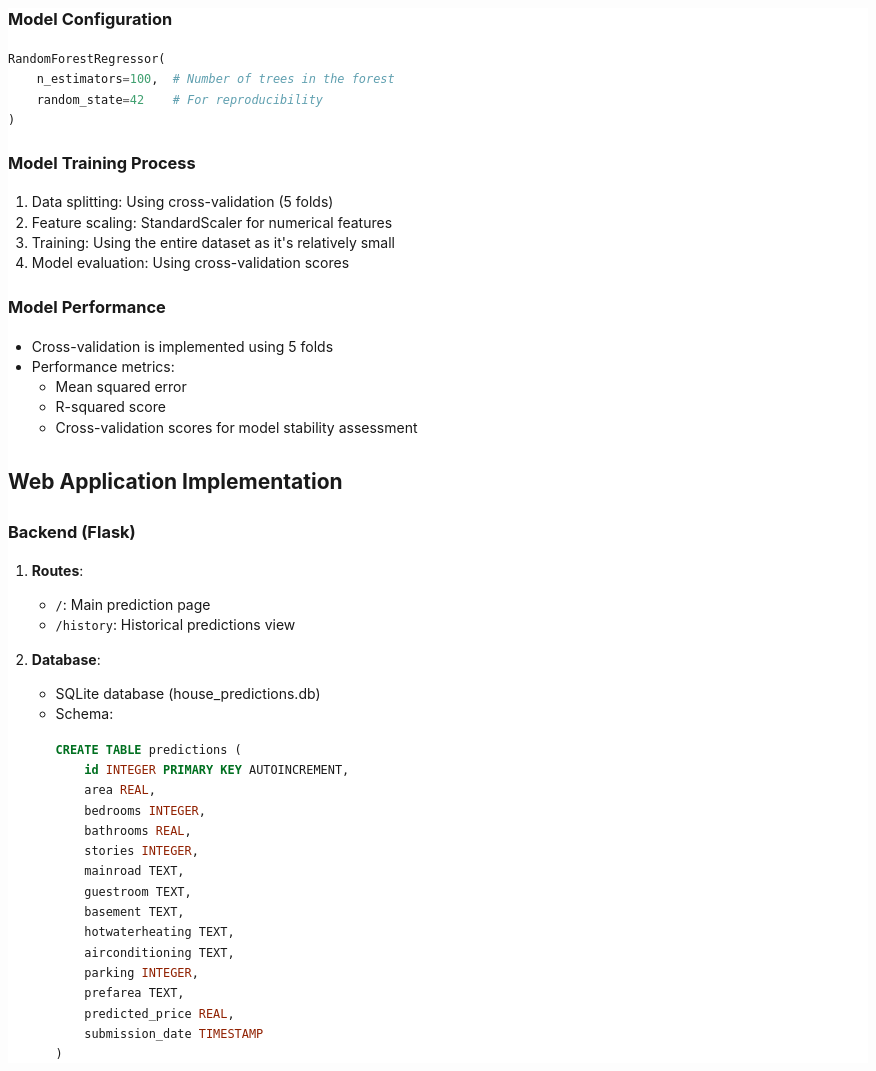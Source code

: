 ### Model Configuration
```python
RandomForestRegressor(
    n_estimators=100,  # Number of trees in the forest
    random_state=42    # For reproducibility
)
```

### Model Training Process
1. Data splitting: Using cross-validation (5 folds)
2. Feature scaling: StandardScaler for numerical features
3. Training: Using the entire dataset as it's relatively small
4. Model evaluation: Using cross-validation scores

### Model Performance
- Cross-validation is implemented using 5 folds
- Performance metrics:
  - Mean squared error
  - R-squared score
  - Cross-validation scores for model stability assessment

## Web Application Implementation

### Backend (Flask)
1. **Routes**:
   - `/`: Main prediction page
   - `/history`: Historical predictions view

2. **Database**:
   - SQLite database (house_predictions.db)
   - Schema:
     ```sql
     CREATE TABLE predictions (
         id INTEGER PRIMARY KEY AUTOINCREMENT,
         area REAL,
         bedrooms INTEGER,
         bathrooms REAL,
         stories INTEGER,
         mainroad TEXT,
         guestroom TEXT,
         basement TEXT,
         hotwaterheating TEXT,
         airconditioning TEXT,
         parking INTEGER,
         prefarea TEXT,
         predicted_price REAL,
         submission_date TIMESTAMP
     )
     ```
